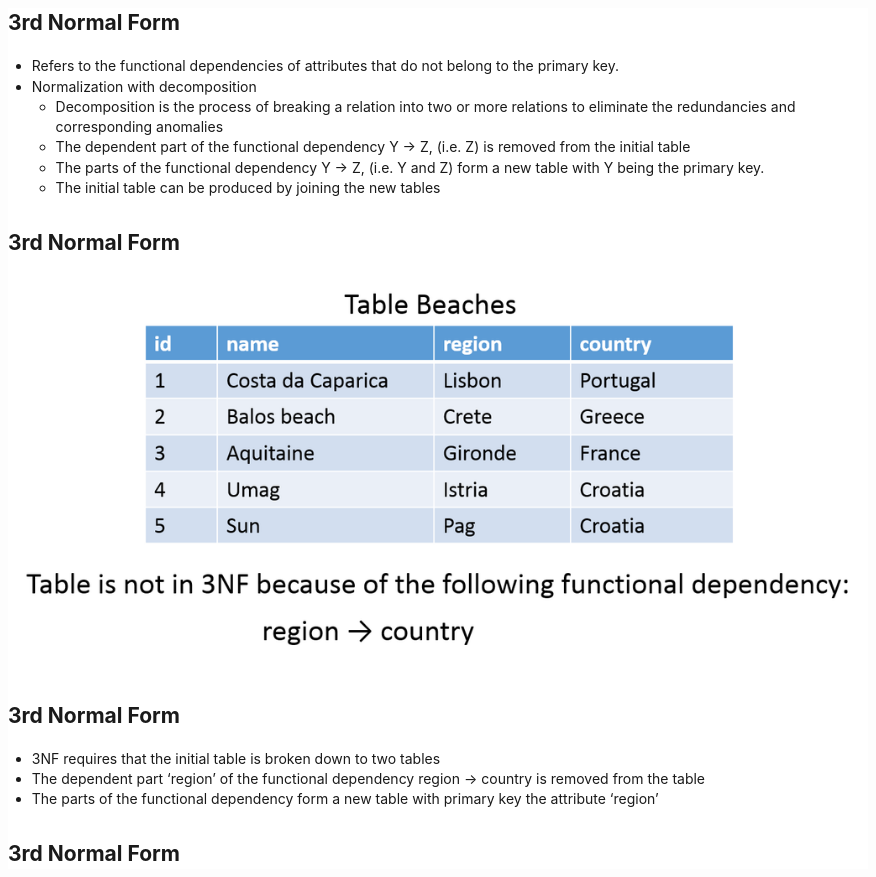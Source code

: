 
## 3rd Normal Form
* Refers to the functional dependencies of attributes that do not belong to the primary key. 
* Normalization with decomposition
  * Decomposition is the process of breaking a relation into two or more relations to eliminate the redundancies and corresponding anomalies
  * The dependent part of the functional dependency Y → Z, (i.e. Z) is removed from the initial table
  * The parts of the functional dependency Y → Z, (i.e. Y and Z) form a new table with Y being the primary key.
  * The initial table can be produced by joining the new tables


## 3rd Normal Form
![](img/normalization19.png)


## 3rd Normal Form
* 3NF requires that the initial table is broken down to two tables
* The dependent part ‘region’ of the functional dependency region → country is removed from the table
* The parts of the functional dependency form a new table with primary key the attribute ‘region’


## 3rd Normal Form